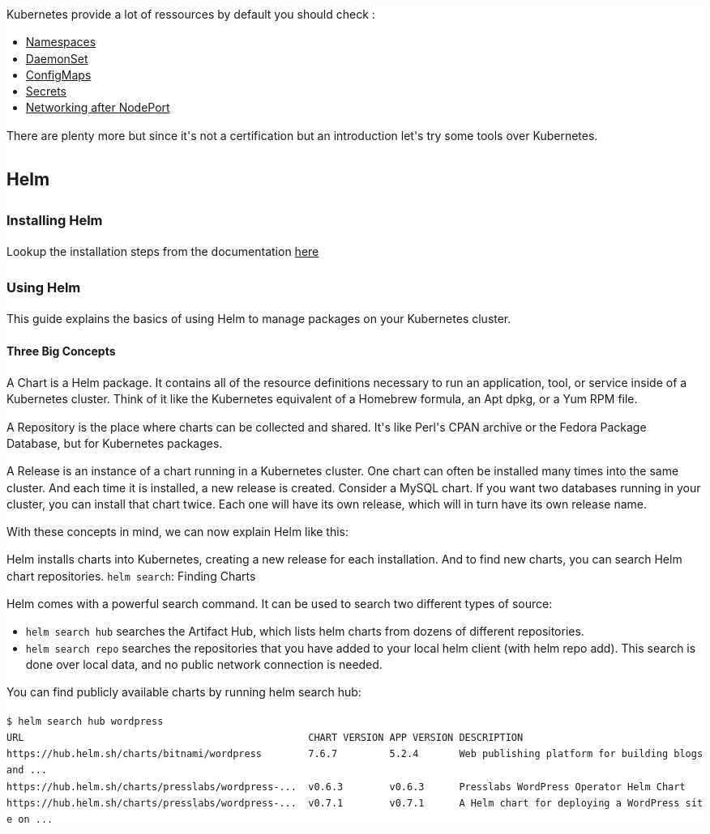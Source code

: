 Kubernetes provide a lot of ressources by default you should check :
 - [Namespaces](https://kubernetes.io/docs/concepts/overview/working-with-objects/namespaces/) 
 - [DaemonSet](https://kubernetes.io/docs/concepts/workloads/controllers/daemonset/)
 - [ConfigMaps](https://kubernetes.io/docs/concepts/configuration/configmap/)
 - [Secrets](https://kubernetes.io/docs/concepts/configuration/secret/) 
 - [Networking after NodePort](https://kubernetes.io/docs/concepts/services-networking/)

There are plenty more but since it's not a certification but an introduction let's try some tools over Kubernetes.

## Helm

### Installing Helm

Lookup the installation steps from the documentation [here](https://helm.sh/docs/intro/install/)

### Using Helm

This guide explains the basics of using Helm to manage packages on your Kubernetes cluster.


#### Three Big Concepts

A Chart is a Helm package. It contains all of the resource definitions necessary to run an application, tool, or service inside of a Kubernetes cluster. Think of it like the Kubernetes equivalent of a Homebrew formula, an Apt dpkg, or a Yum RPM file.

A Repository is the place where charts can be collected and shared. It's like Perl's CPAN archive or the Fedora Package Database, but for Kubernetes packages.

A Release is an instance of a chart running in a Kubernetes cluster. One chart can often be installed many times into the same cluster. And each time it is installed, a new release is created. Consider a MySQL chart. If you want two databases running in your cluster, you can install that chart twice. Each one will have its own release, which will in turn have its own release name.

With these concepts in mind, we can now explain Helm like this:

Helm installs charts into Kubernetes, creating a new release for each installation. And to find new charts, you can search Helm chart repositories.
`helm search`: Finding Charts

Helm comes with a powerful search command. It can be used to search two different types of source:

- `helm search hub` searches the Artifact Hub, which lists helm charts from dozens of different repositories.
- `helm search repo` searches the repositories that you have added to your local helm client (with helm repo add). This search is done over local data, and no public network connection is needed.

You can find publicly available charts by running helm search hub:
```bash
$ helm search hub wordpress
URL                                                 CHART VERSION APP VERSION DESCRIPTION
https://hub.helm.sh/charts/bitnami/wordpress        7.6.7         5.2.4       Web publishing platform for building blogs and ...
https://hub.helm.sh/charts/presslabs/wordpress-...  v0.6.3        v0.6.3      Presslabs WordPress Operator Helm Chart
https://hub.helm.sh/charts/presslabs/wordpress-...  v0.7.1        v0.7.1      A Helm chart for deploying a WordPress site on ...
```
